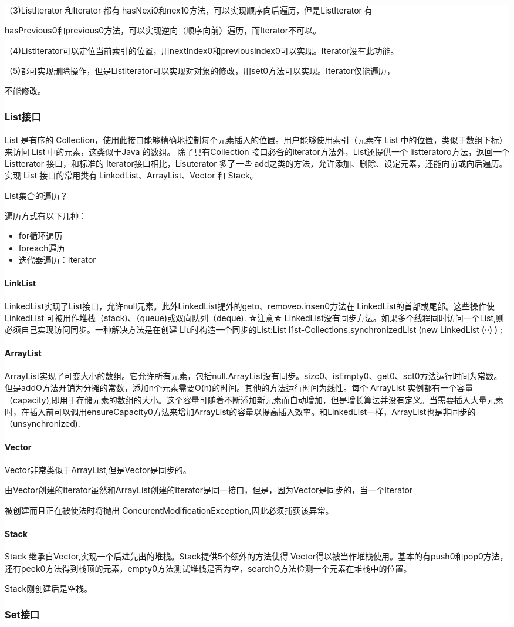  （3)Listlterator 和Iterator 都有 hasNexi0和nex10方法，可以实现顺序向后遍历，但是Listlterator 有 

  hasPrevious0和previous0方法，可以实现逆向（顺序向前）遍历，而Iterator不可以。

  （4)Listlterator可以定位当前索引的位置，用nextIndex0和previouslndex0可以实现。Iterator没有此功能。

  （5)都可实现删除操作，但是Listlterator可以实现对对象的修改，用set0方法可以实现。Iterator仅能遍历，

  不能修改。



### List接口

List 是有序的 Collection，使用此接口能够精确地控制每个元素插入的位置。用户能够使用索引（元素在 List 中的位置，类似于数组下标）来访问 List 中的元素，这类似于Java 的数组。
 除了具有Collection 接口必备的iterator方法外，List还提供一个 listteratoro方法，返回一个Listterator 接口，和标准的 Iterator接口相比，Lisuterator 多了一些 add之类的方法，允许添加、删除、设定元素，还能向前或向后遍历。
实现 List 接口的常用类有 LinkedList、ArrayList、Vector 和 Stack。

LIst集合的遍历？

遍历方式有以下几种：

- for循环遍历
- foreach遍历
- 迭代器遍历：Iterator

 #### LinkList

LinkedList实现了List接口，允许null元素。此外LinkedList提外的geto、removeo.insen0方法在 LinkedList的首部或尾部。这些操作使 LinkedList 可被用作堆栈（stack)、（queue)或双向队列（deque). 
☆注意☆ LinkedList没有同步方法。如果多个线程同时访问一个List,则必须自己实现访问同步。一种解决方法是在创建 Liu时构造一个同步的List:List l1st-Collections.synchronizedList (new LinkedList (··) ) ;

#### ArrayList

ArrayList实现了可变大小的数组。它允许所有元素，包括null.ArrayList没有同步。sizc0、isEmpty0、get0、sct0方法运行时间为常数。但是addO方法开销为分摊的常数，添加n个元素需要O(n)的时间。其他的方法运行时间为线性。每个 ArrayList 实例都有一个容量（capacity),即用于存储元素的数组的大小。这个容量可随着不断添加新元素而自动增加，但是增长算法并没有定义。当需要插入大量元素时，在插入前可以调用ensureCapacity0方法来增加ArrayList的容量以提高插入效率。和LinkedList一样，ArrayList也是非同步的（unsynchronized).

#### Vector

Vector非常类似于ArrayList,但是Vector是同步的。

由Vector创建的Iterator虽然和ArrayList创建的Iterator是同一接口，但是，因为Vector是同步的，当一个Iterator

被创建而且正在被使法时将抛出 ConcurentModificationException,因此必须捕获该异常。

#### Stack

Stack 继承自Vector,实现一个后进先出的堆栈。Stack提供5个额外的方法使得 Vector得以被当作堆栈使用。基本的有push0和pop0方法，还有peek0方法得到栈顶的元素，empty0方法测试堆栈是否为空，searchO方法检测一个元素在堆栈中的位置。

Stack刚创建后是空栈。

### Set接口
